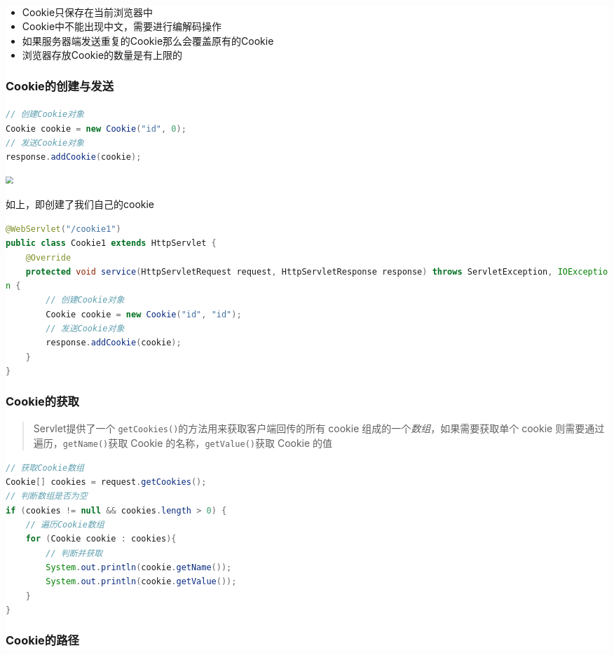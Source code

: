 * Cookie只保存在当前浏览器中
* Cookie中不能出现中文，需要进行编解码操作
* 如果服务器端发送重复的Cookie那么会覆盖原有的Cookie
* 浏览器存放Cookie的数量是有上限的

### Cookie的创建与发送

```java
// 创建Cookie对象
Cookie cookie = new Cookie("id", 0);
// 发送Cookie对象
response.addCookie(cookie);
```

<img src="http://cdn.ziyedy.top/Servlet%E5%9F%BA%E7%A1%80%E6%80%BB%E7%BB%93/%E5%88%9B%E5%BB%BAcookie.png" style="zoom:67%;" />

如上，即创建了我们自己的cookie

```java
@WebServlet("/cookie1")
public class Cookie1 extends HttpServlet {
    @Override
    protected void service(HttpServletRequest request, HttpServletResponse response) throws ServletException, IOException {
        // 创建Cookie对象
        Cookie cookie = new Cookie("id", "id");
        // 发送Cookie对象
        response.addCookie(cookie);
    }
}
```

### Cookie的获取

> Servlet提供了一个 `getCookies()`的方法用来获取客户端回传的所有 cookie 组成的一个*数组*，如果需要获取单个 cookie 则需要通过遍历，`getName()`获取 Cookie 的名称，`getValue()`获取 Cookie 的值



```java
// 获取Cookie数组
Cookie[] cookies = request.getCookies();
// 判断数组是否为空
if (cookies != null && cookies.length > 0) {
  	// 遍历Cookie数组
  	for (Cookie cookie : cookies){
  		// 判断并获取
    	System.out.println(cookie.getName());
    	System.out.println(cookie.getValue());
	}
}
```

### Cookie的路径
